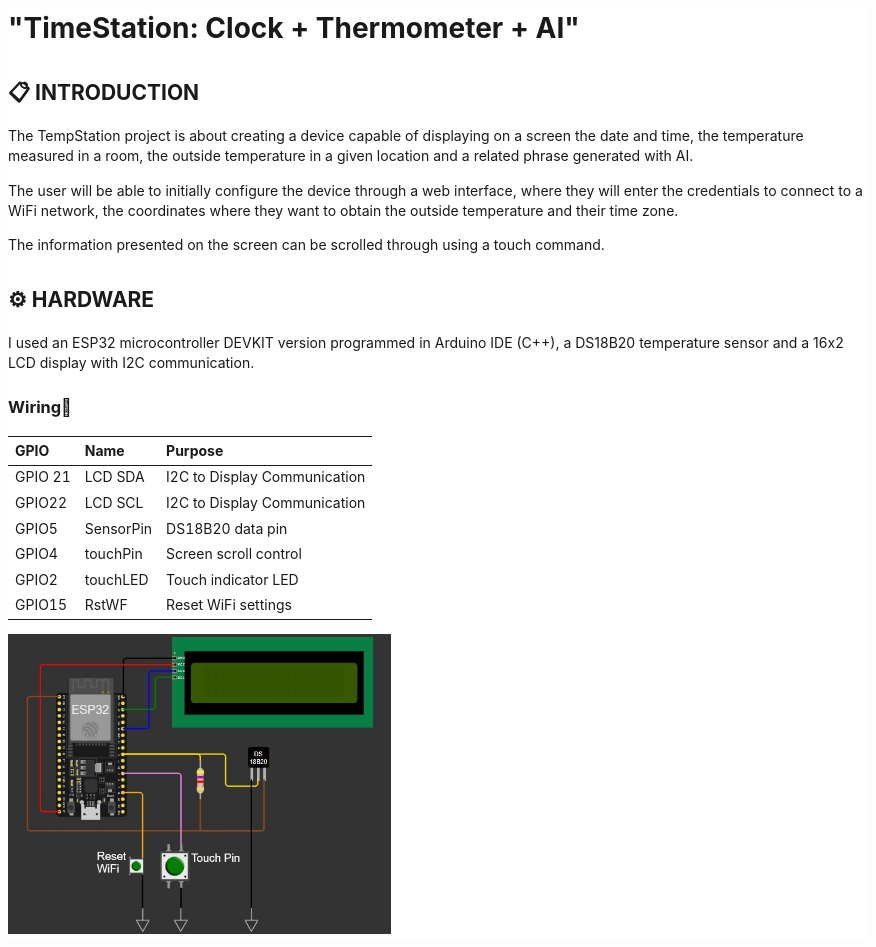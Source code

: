 # "TimeStation: Clock + Thermometer + AI"

## 📋 INTRODUCTION

The TempStation project is about creating a device capable of displaying on a screen the date and time, the temperature measured in a room, the outside temperature in a given location and a related phrase generated with AI.

The user will be able to initially configure the device through a web interface, where they will enter the credentials to connect to a WiFi network, the coordinates where they want to obtain the outside temperature and their time zone.

The information presented on the screen can be scrolled through using a touch command.

## ⚙️ HARDWARE

I used an ESP32 microcontroller DEVKIT version programmed in Arduino IDE (C++), a DS18B20 temperature sensor and a 16x2 LCD display with I2C communication.

### Wiring🔌
| GPIO | Name | Purpose |
| :----- | :-----|:-----|
| GPIO 21 | LCD SDA | I2C to Display Communication |
| GPIO22 | LCD SCL | I2C to Display Communication |
| GPIO5 | SensorPin | DS18B20 data pin |
| GPIO4 | touchPin | Screen scroll control |
| GPIO2 | touchLED | Touch indicator LED |
| GPIO15 | RstWF | Reset WiFi settings |

<img src="./img/wiring.jpg" height="300">
